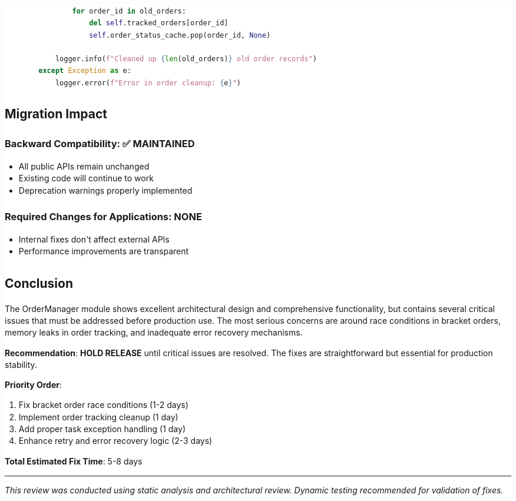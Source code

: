 ```python
                for order_id in old_orders:
                    del self.tracked_orders[order_id]
                    self.order_status_cache.pop(order_id, None)
                    
            logger.info(f"Cleaned up {len(old_orders)} old order records")
        except Exception as e:
            logger.error(f"Error in order cleanup: {e}")
```

## Migration Impact

### Backward Compatibility: ✅ MAINTAINED
- All public APIs remain unchanged
- Existing code will continue to work
- Deprecation warnings properly implemented

### Required Changes for Applications: NONE
- Internal fixes don't affect external APIs
- Performance improvements are transparent

## Conclusion

The OrderManager module shows excellent architectural design and comprehensive functionality, but contains several critical issues that must be addressed before production use. The most serious concerns are around race conditions in bracket orders, memory leaks in order tracking, and inadequate error recovery mechanisms.

**Recommendation**: **HOLD RELEASE** until critical issues are resolved. The fixes are straightforward but essential for production stability.

**Priority Order**:
1. Fix bracket order race conditions (1-2 days)
2. Implement order tracking cleanup (1 day)  
3. Add proper task exception handling (1 day)
4. Enhance retry and error recovery logic (2-3 days)

**Total Estimated Fix Time**: 5-8 days

---

*This review was conducted using static analysis and architectural review. Dynamic testing recommended for validation of fixes.*